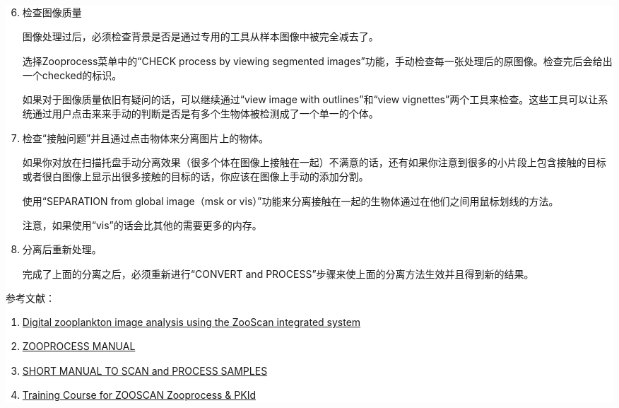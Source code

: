 6. 检查图像质量
	
	图像处理过后，必须检查背景是否是通过专用的工具从样本图像中被完全减去了。
	
	选择Zooprocess菜单中的“CHECK process by viewing segmented images”功能，手动检查每一张处理后的原图像。检查完后会给出一个checked的标识。

	如果对于图像质量依旧有疑问的话，可以继续通过“view image with outlines”和“view vignettes”两个工具来检查。这些工具可以让系统通过用户点击来来手动的判断是否是有多个生物体被检测成了一个单一的个体。
7. 检查“接触问题”并且通过点击物体来分离图片上的物体。
	
	如果你对放在扫描托盘手动分离效果（很多个体在图像上接触在一起）不满意的话，还有如果你注意到很多的小片段上包含接触的目标或者很白图像上显示出很多接触的目标的话，你应该在图像上手动的添加分割。

	使用“SEPARATION from global image（msk or vis）”功能来分离接触在一起的生物体通过在他们之间用鼠标划线的方法。

	注意，如果使用“vis”的话会比其他的需要更多的内存。
8. 分离后重新处理。
	
	完成了上面的分离之后，必须重新进行“CONVERT and PROCESS”步骤来使上面的分离方法生效并且得到新的结果。



参考文献：

1. [Digital zooplankton image analysis using the ZooScan integrated system](http://www.obs-vlfr.fr/LOV/ZooPart/ZooScan/article.php3?id_article=168)

2. [ZOOPROCESS MANUAL](http://www.obs-vlfr.fr/LOV/ZooPart/ZooScan/Download%20Softwares/ZooProcess/ZooProcess_Manual_v718.pdf)

3. [SHORT MANUAL TO SCAN and PROCESS SAMPLES ](http://www.obs-vlfr.fr/LOV/ZooPart/ZooScan/Documents_Zooscan/perseus_2014_docs/ZOOSCAN_ShortUserManual_20141219.pdf)

4. [Training Course for ZOOSCAN Zooprocess & PKId ](http://www.obs-vlfr.fr/LOV/ZooPart/ZooScan/Documents_Zooscan/perseus_2014_docs/Protocole_TP_Zooprocess_2014.pdf)